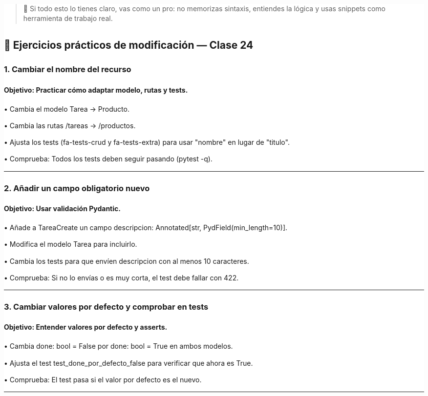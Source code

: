 
> 💬 Si todo esto lo tienes claro, vas como un pro: no memorizas sintaxis, entiendes la lógica y usas snippets como herramienta de trabajo real.

  

## 🧪 Ejercicios prácticos de modificación — Clase 24

  

### 1. Cambiar el nombre del recurso

  

#### Objetivo: Practicar cómo adaptar modelo, rutas y tests.

• Cambia el modelo Tarea → Producto.

• Cambia las rutas /tareas → /productos.

• Ajusta los tests (fa-tests-crud y fa-tests-extra) para usar "nombre" en lugar de "titulo".

• Comprueba: Todos los tests deben seguir pasando (pytest -q).

  

---

  

### 2. Añadir un campo obligatorio nuevo

  

#### Objetivo: Usar validación Pydantic.

• Añade a TareaCreate un campo descripcion: Annotated[str, PydField(min_length=10)].

• Modifica el modelo Tarea para incluirlo.

• Cambia los tests para que envíen descripcion con al menos 10 caracteres.

• Comprueba: Si no lo envías o es muy corta, el test debe fallar con 422.

  

---

  

### 3. Cambiar valores por defecto y comprobar en tests

  

#### Objetivo: Entender valores por defecto y asserts.

• Cambia done: bool = False por done: bool = True en ambos modelos.

• Ajusta el test test_done_por_defecto_false para verificar que ahora es True.

• Comprueba: El test pasa si el valor por defecto es el nuevo.

  

---
